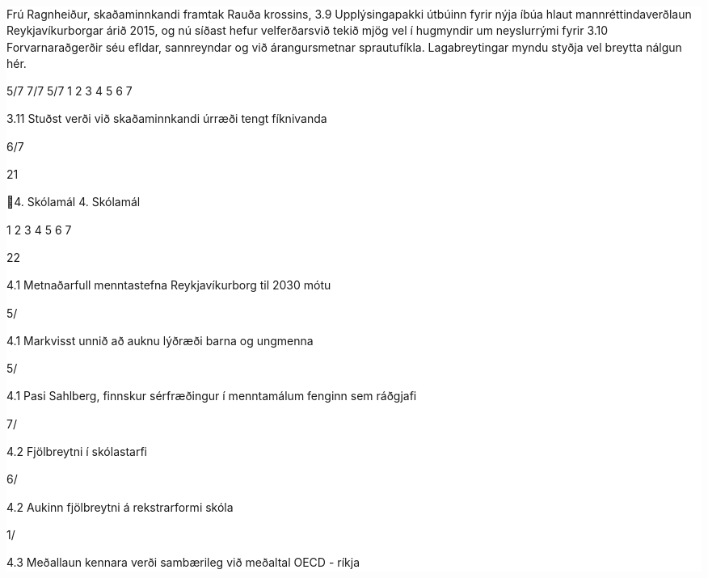 Frú
Ragnheiður,
skaðaminnkandi
framtak
Rauða
krossins,
3.9 Upplýsingapakki útbúinn fyrir nýja íbúa
hlaut mannréttindaverðlaun Reykjavíkurborgar árið 2015, og nú síðast
hefur velferðarsvið tekið mjög vel í hugmyndir um neyslurrými fyrir
3.10 Forvarnaraðgerðir
séu efldar,
sannreyndar
og við
árangursmetnar
sprautufíkla.
Lagabreytingar
myndu
styðja vel
breytta nálgun hér.

5/7
7/7
5/7
1 2 3 4 5 6 7

3.11 Stuðst verði við skaðaminnkandi úrræði tengt fíknivanda

6/7

21

4. Skólamál
4. Skólamál

1 2 3 4 5 6 7

22

4.1 Metnaðarfull menntastefna Reykjavíkurborg til 2030 mótu

5/

4.1 Markvisst unnið að auknu lýðræði barna og ungmenna

5/

4.1 Pasi Sahlberg, finnskur sérfræðingur í menntamálum fenginn sem ráðgjafi

7/

4.2 Fjölbreytni í skólastarfi

6/

4.2 Aukinn fjölbreytni á rekstrarformi skóla

1/

4.3 Meðallaun kennara verði sambærileg við meðaltal OECD - ríkja
